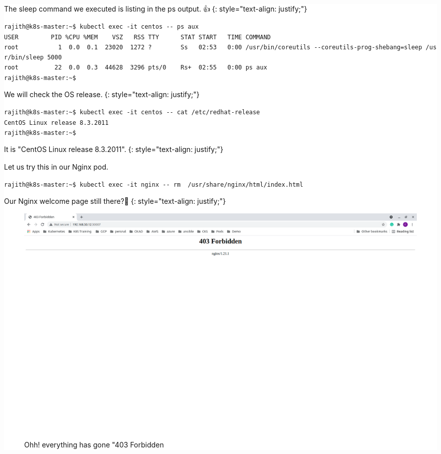 The sleep command we executed is listing in the ps output. 👍
{: style="text-align: justify;"}
```markdown
rajith@k8s-master:~$ kubectl exec -it centos -- ps aux 
USER         PID %CPU %MEM    VSZ   RSS TTY      STAT START   TIME COMMAND
root           1  0.0  0.1  23020  1272 ?        Ss   02:53   0:00 /usr/bin/coreutils --coreutils-prog-shebang=sleep /usr/bin/sleep 5000
root          22  0.0  0.3  44628  3296 pts/0    Rs+  02:55   0:00 ps aux
rajith@k8s-master:~$ 
```
We will check the OS release.
{: style="text-align: justify;"}
```markdown
rajith@k8s-master:~$ kubectl exec -it centos -- cat /etc/redhat-release 
CentOS Linux release 8.3.2011
rajith@k8s-master:~$ 
```
It is "CentOS Linux release 8.3.2011". 
{: style="text-align: justify;"}


Let us try this in our Nginx pod.

```markdown
rajith@k8s-master:~$ kubectl exec -it nginx -- rm  /usr/share/nginx/html/index.html
```

Our Nginx welcome page still there?🧐
{: style="text-align: justify;"}

<figure>
  <img src="/assets/images/kuberneties/Pods/GetShelltoaRunningContainer-06.png" alt="Image 1">
  <figcaption>Ohh! everything has gone "403 Forbidden </figcaption>
</figure>
